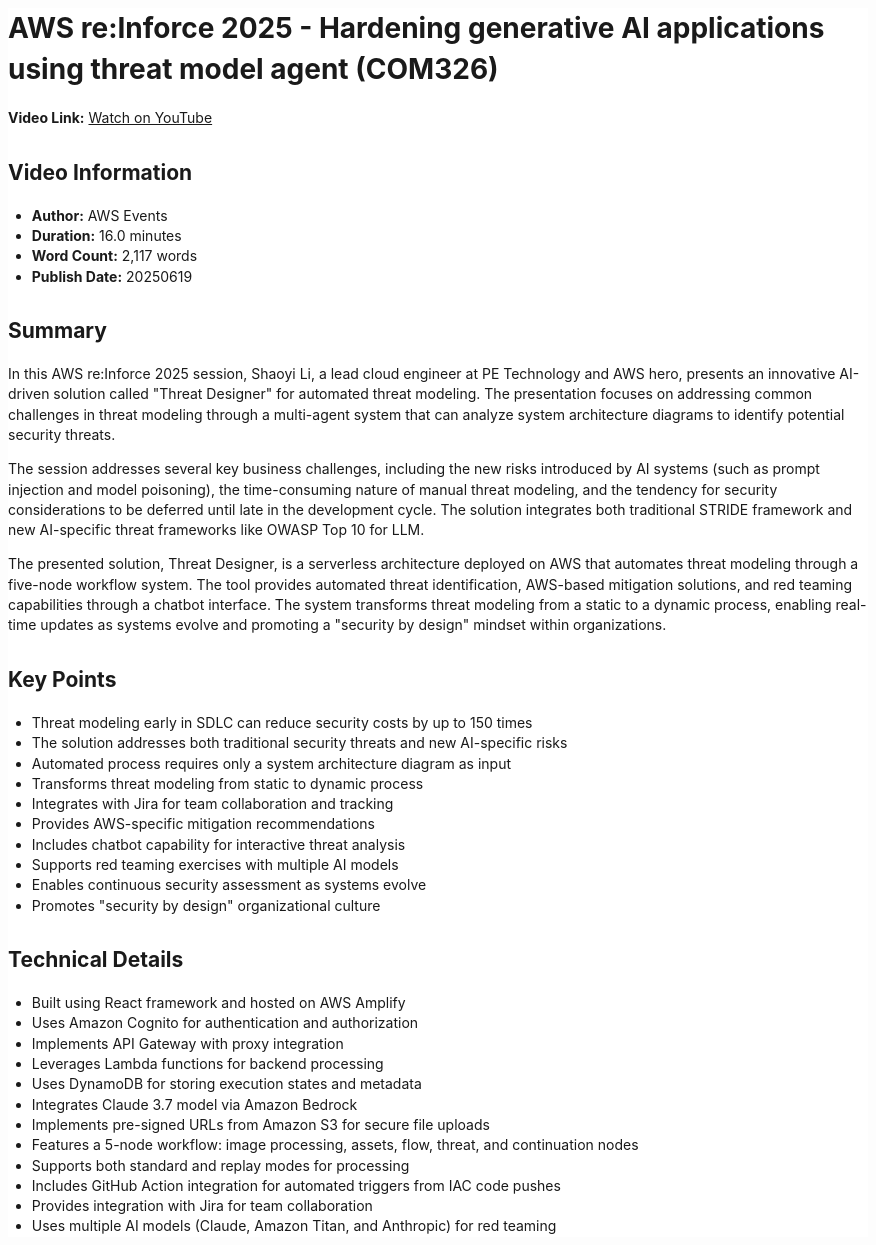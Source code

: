 # AWS re:Inforce 2025 - Hardening generative AI applications using threat model agent (COM326)

**Video Link:** [Watch on YouTube](https://www.youtube.com/watch?v=nqllUYDzihQ)

## Video Information
- **Author:** AWS Events
- **Duration:** 16.0 minutes
- **Word Count:** 2,117 words
- **Publish Date:** 20250619

## Summary
In this AWS re:Inforce 2025 session, Shaoyi Li, a lead cloud engineer at PE Technology and AWS hero, presents an innovative AI-driven solution called "Threat Designer" for automated threat modeling. The presentation focuses on addressing common challenges in threat modeling through a multi-agent system that can analyze system architecture diagrams to identify potential security threats.

The session addresses several key business challenges, including the new risks introduced by AI systems (such as prompt injection and model poisoning), the time-consuming nature of manual threat modeling, and the tendency for security considerations to be deferred until late in the development cycle. The solution integrates both traditional STRIDE framework and new AI-specific threat frameworks like OWASP Top 10 for LLM.

The presented solution, Threat Designer, is a serverless architecture deployed on AWS that automates threat modeling through a five-node workflow system. The tool provides automated threat identification, AWS-based mitigation solutions, and red teaming capabilities through a chatbot interface. The system transforms threat modeling from a static to a dynamic process, enabling real-time updates as systems evolve and promoting a "security by design" mindset within organizations.

## Key Points
- Threat modeling early in SDLC can reduce security costs by up to 150 times
- The solution addresses both traditional security threats and new AI-specific risks
- Automated process requires only a system architecture diagram as input
- Transforms threat modeling from static to dynamic process
- Integrates with Jira for team collaboration and tracking
- Provides AWS-specific mitigation recommendations
- Includes chatbot capability for interactive threat analysis
- Supports red teaming exercises with multiple AI models
- Enables continuous security assessment as systems evolve
- Promotes "security by design" organizational culture

## Technical Details
- Built using React framework and hosted on AWS Amplify
- Uses Amazon Cognito for authentication and authorization
- Implements API Gateway with proxy integration
- Leverages Lambda functions for backend processing
- Uses DynamoDB for storing execution states and metadata
- Integrates Claude 3.7 model via Amazon Bedrock
- Implements pre-signed URLs from Amazon S3 for secure file uploads
- Features a 5-node workflow: image processing, assets, flow, threat, and continuation nodes
- Supports both standard and replay modes for processing
- Includes GitHub Action integration for automated triggers from IAC code pushes
- Provides integration with Jira for team collaboration
- Uses multiple AI models (Claude, Amazon Titan, and Anthropic) for red teaming
